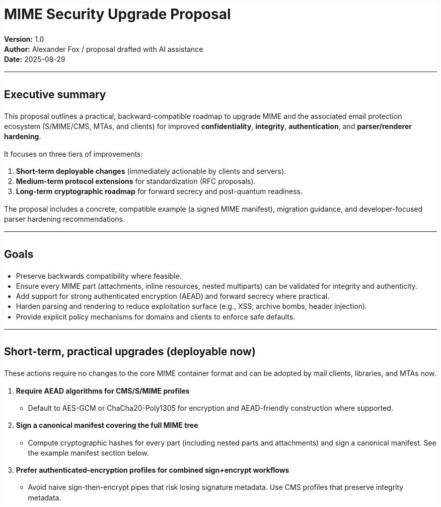 # MIME Security Upgrade Proposal

**Version:** 1.0  
**Author:** Alexander Fox / proposal drafted with AI assistance  
**Date:** 2025-08-29

---

## Executive summary

This proposal outlines a practical, backward-compatible roadmap to upgrade MIME and the associated email protection ecosystem (S/MIME/CMS, MTAs, and clients) for improved **confidentiality**, **integrity**, **authentication**, and **parser/renderer hardening**.

It focuses on three tiers of improvements:

1. **Short-term deployable changes** (immediately actionable by clients and servers).  
2. **Medium-term protocol extensions** for standardization (RFC proposals).  
3. **Long-term cryptographic roadmap** for forward secrecy and post-quantum readiness.

The proposal includes a concrete, compatible example (a signed MIME manifest), migration guidance, and developer-focused parser hardening recommendations.

---

## Goals

- Preserve backwards compatibility where feasible.
- Ensure every MIME part (attachments, inline resources, nested multiparts) can be validated for integrity and authenticity.
- Add support for strong authenticated encryption (AEAD) and forward secrecy where practical.
- Harden parsing and rendering to reduce exploitation surface (e.g., XSS, archive bombs, header injection).
- Provide explicit policy mechanisms for domains and clients to enforce safe defaults.

---

## Short-term, practical upgrades (deployable now)

These actions require no changes to the core MIME container format and can be adopted by mail clients, libraries, and MTAs now.

1. **Require AEAD algorithms for CMS/S/MIME profiles**
   - Default to AES-GCM or ChaCha20-Poly1305 for encryption and AEAD-friendly construction where supported.

2. **Sign a canonical manifest covering the full MIME tree**
   - Compute cryptographic hashes for every part (including nested parts and attachments) and sign a canonical manifest. See the example manifest section below.

3. **Prefer authenticated-encryption profiles for combined sign+encrypt workflows**
   - Avoid naive sign-then-encrypt pipes that risk losing signature metadata. Use CMS profiles that preserve integrity metadata.
